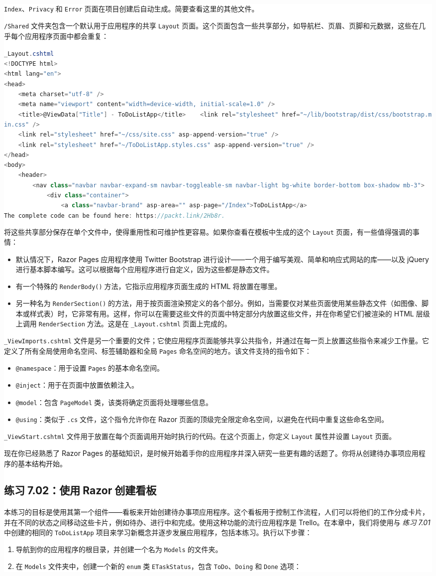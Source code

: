 `Index`、`Privacy` 和 `Error` 页面在项目创建后自动生成。简要查看这里的其他文件。

`/Shared` 文件夹包含一个默认用于应用程序的共享 `Layout` 页面。这个页面包含一些共享部分，如导航栏、页眉、页脚和元数据，这些在几乎每个应用程序页面中都会重复：

```cs
_Layout.cshtml
<!DOCTYPE html>
<html lang="en">
<head>
    <meta charset="utf-8" />
    <meta name="viewport" content="width=device-width, initial-scale=1.0" />
    <title>@ViewData["Title"] - ToDoListApp</title>    <link rel="stylesheet" href="~/lib/bootstrap/dist/css/bootstrap.min.css" />
    <link rel="stylesheet" href="~/css/site.css" asp-append-version="true" />
    <link rel="stylesheet" href="~/ToDoListApp.styles.css" asp-append-version="true" />
</head>
<body>
    <header>
        <nav class="navbar navbar-expand-sm navbar-toggleable-sm navbar-light bg-white border-bottom box-shadow mb-3">
            <div class="container">
                <a class="navbar-brand" asp-area="" asp-page="/Index">ToDoListApp</a>
The complete code can be found here: https://packt.link/2Hb8r.
```

将这些共享部分保存在单个文件中，使得重用性和可维护性更容易。如果你查看在模板中生成的这个 `Layout` 页面，有一些值得强调的事情：

+   默认情况下，Razor Pages 应用程序使用 Twitter Bootstrap 进行设计——一个用于编写美观、简单和响应式网站的库——以及 jQuery 进行基本脚本编写。这可以根据每个应用程序进行自定义，因为这些都是静态文件。

+   有一个特殊的 `RenderBody()` 方法，它指示应用程序页面生成的 HTML 将放置在哪里。

+   另一种名为 `RenderSection()` 的方法，用于按页面渲染预定义的各个部分。例如，当需要仅对某些页面使用某些静态文件（如图像、脚本或样式表）时，它非常有用。这样，你可以在需要这些文件的页面中特定部分内放置这些文件，并在你希望它们被渲染的 HTML 层级上调用 `RenderSection` 方法。这是在 `_Layout.cshtml` 页面上完成的。

`_ViewImports.cshtml` 文件是另一个重要的文件；它使应用程序页面能够共享公共指令，并通过在每一页上放置这些指令来减少工作量。它定义了所有全局使用命名空间、标签辅助器和全局 `Pages` 命名空间的地方。该文件支持的指令如下：

+   `@namespace`：用于设置 `Pages` 的基本命名空间。

+   `@inject`：用于在页面中放置依赖注入。

+   `@model`：包含 `PageModel` 类，该类将确定页面将处理哪些信息。

+   `@using`：类似于 `.cs` 文件，这个指令允许你在 Razor 页面的顶级完全限定命名空间，以避免在代码中重复这些命名空间。

`_ViewStart.cshtml` 文件用于放置在每个页面调用开始时执行的代码。在这个页面上，你定义 `Layout` 属性并设置 `Layout` 页面。

现在你已经熟悉了 Razor Pages 的基础知识，是时候开始着手你的应用程序并深入研究一些更有趣的话题了。你将从创建待办事项应用程序的基本结构开始。

## 练习 7.02：使用 Razor 创建看板

本练习的目标是使用其第一个组件——看板来开始创建待办事项应用程序。这个看板用于控制工作流程，人们可以将他们的工作分成卡片，并在不同的状态之间移动这些卡片，例如待办、进行中和完成。使用这种功能的流行应用程序是 Trello。在本章中，我们将使用与 *练习 7.01* 中创建的相同的 `ToDoListApp` 项目来学习新概念并逐步发展应用程序，包括本练习。执行以下步骤：

1.  导航到你的应用程序的根目录，并创建一个名为 `Models` 的文件夹。

1.  在 `Models` 文件夹中，创建一个新的 `enum` 类 `ETaskStatus`，包含 `ToDo`、`Doing` 和 `Done` 选项：
